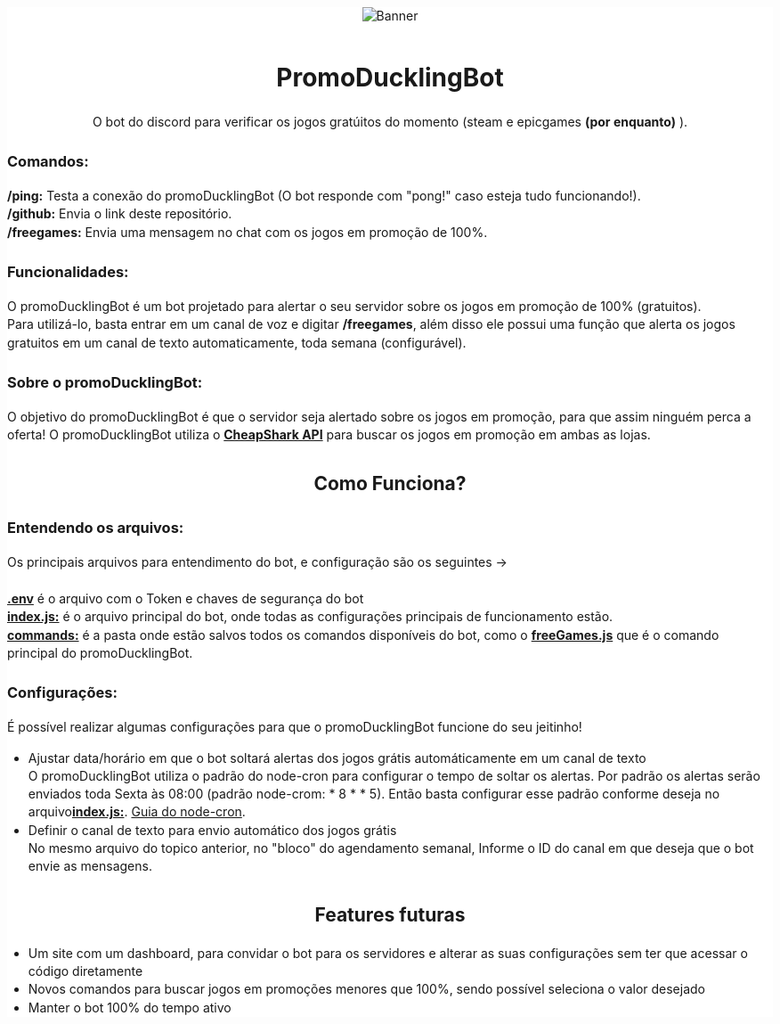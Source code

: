 <div align="center"> <img width="100%" title="Banner" src="https://github.com/user-attachments/assets/41aea496-52c3-48df-a8e5-f615417a3aec"/> </div>


<h1 align="center"> PromoDucklingBot </h1>
<p align="center">O bot do discord para verificar os jogos gratúitos do momento (steam e epicgames <strong>(por enquanto)</strong> ).</p>

### Comandos:
**/ping:** Testa a conexão do promoDucklingBot (O bot responde com "pong!" caso esteja tudo funcionando!). <br>
**/github:** Envia o link deste repositório. <br>
**/freegames:** Envia uma mensagem no chat com os jogos em promoção de 100%.

### Funcionalidades:
O promoDucklingBot é um bot projetado para alertar o seu servidor sobre os jogos em promoção de 100% (gratuitos). <br>
Para utilizá-lo, basta entrar em um canal de voz e digitar __/freegames__, além disso ele possui uma função que alerta os jogos gratuitos em um canal de texto automaticamente, toda semana (configurável).

### Sobre o promoDucklingBot:
O objetivo do promoDucklingBot é que o servidor seja alertado sobre os jogos em promoção, para que assim ninguém perca a oferta!
O promoDucklingBot utiliza o <a href="https://apidocs.cheapshark.com/"><strong>CheapShark API</strong><a> para buscar os jogos em promoção em ambas as lojas.

<h2 align="center"> Como Funciona? </h2>
<h3>Entendendo os arquivos:</h3> 
Os principais arquivos para entendimento do bot, e  configuração são os seguintes -> <br>
<br>
<a href="https://github.com/vinimagod/promoDucklingBot/blob/main/.env"><strong>.env</strong></a> é o arquivo com o Token e chaves de segurança do bot <br>
<a href="https://github.com/vinimagod/promoDucklingBot/edit/main/index.js#L36C27-L36C46"><strong>index.js:</strong></a> é o arquivo principal do bot, onde todas as configurações principais de funcionamento estão. <br>
<a href="https://github.com/vinimagod/promoDucklingBot/tree/main/commands"><strong>commands:</strong></a> é a pasta onde estão salvos todos os comandos disponíveis do bot, como o <a href="https://github.com/vinimagod/promoDucklingBot/blob/main/commands/freeGames.js"><strong>freeGames.js</strong></a> que é o comando principal do promoDucklingBot.

<h3>Configurações:</h3>
É possível realizar algumas configurações para que o promoDucklingBot funcione do seu jeitinho!
<br>
<ul>
 <li>Ajustar data/horário em que o bot soltará alertas dos jogos grátis automáticamente em um canal de texto</li>
     O promoDucklingBot utiliza o padrão do node-cron para configurar o tempo de soltar os alertas.
     Por padrão os alertas serão enviados toda Sexta às 08:00 (padrão node-crom: * 8 * * 5). Então basta configurar esse padrão conforme deseja no arquivo<a href="https://github.com/vinimagod/promoDucklingBot/edit/main/index.js#L36C27-L36C46"><strong>index.js:</strong></a>. <a href="https://blog.cubos.academy/programacao-agendamento-de-tarefas-cron-e-nodejs/">Guia do node-cron</a>. <br>
 <li>Definir o canal de texto para envio automático dos jogos grátis</li>
 No mesmo arquivo do topico anterior, no "bloco" do agendamento semanal, Informe o ID do canal em que deseja que o bot envie as mensagens.
</ul>

<h2 align="center">Features futuras</h2>
<ul>
 <li>Um site com um dashboard, para convidar o bot para os servidores e alterar as suas configurações sem ter que acessar o código diretamente</li>
 <li>Novos comandos para buscar jogos em promoções menores que 100%, sendo possível seleciona o valor desejado</li>
 <li>Manter o bot 100% do tempo ativo</li>
</ul>
